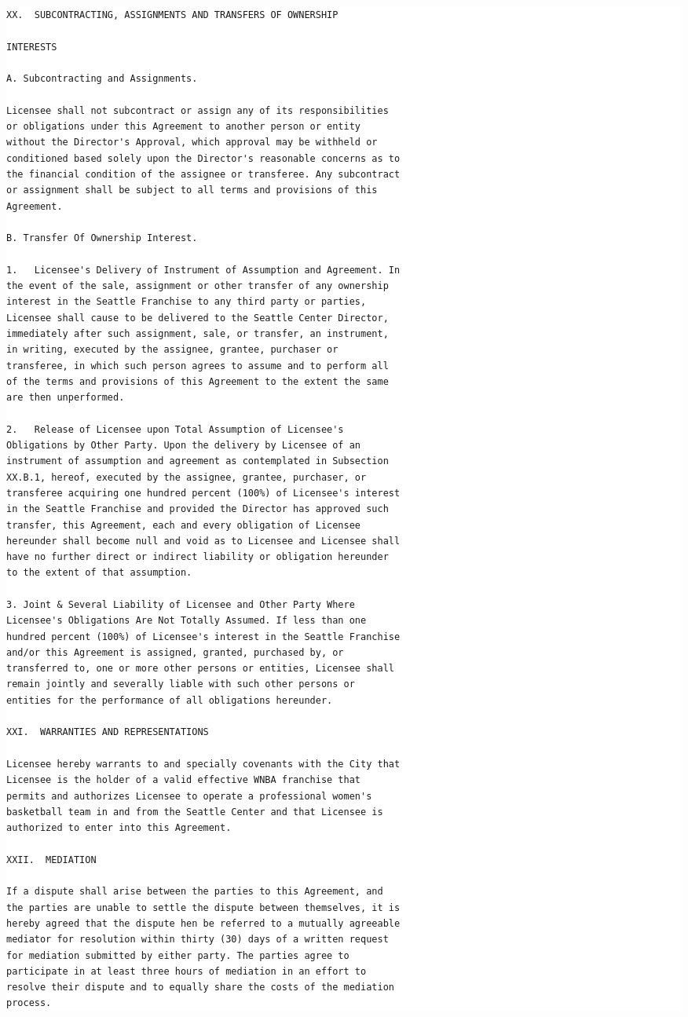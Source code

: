     XX.  SUBCONTRACTING, ASSIGNMENTS AND TRANSFERS OF OWNERSHIP  
  
    INTERESTS  
  
    A. Subcontracting and Assignments.  
  
    Licensee shall not subcontract or assign any of its responsibilities  
    or obligations under this Agreement to another person or entity  
    without the Director's Approval, which approval may be withheld or  
    conditioned based solely upon the Director's reasonable concerns as to  
    the financial condition of the assignee or transferee. Any subcontract  
    or assignment shall be subject to all terms and provisions of this  
    Agreement.  
  
    B. Transfer Of Ownership Interest.  
  
    1.   Licensee's Delivery of Instrument of Assumption and Agreement. In  
    the event of the sale, assignment or other transfer of any ownership  
    interest in the Seattle Franchise to any third party or parties,  
    Licensee shall cause to be delivered to the Seattle Center Director,  
    immediately after such assignment, sale, or transfer, an instrument,  
    in writing, executed by the assignee, grantee, purchaser or  
    transferee, in which such person agrees to assume and to perform all  
    of the terms and provisions of this Agreement to the extent the same  
    are then unperformed.  
  
    2.   Release of Licensee upon Total Assumption of Licensee's  
    Obligations by Other Party. Upon the delivery by Licensee of an  
    instrument of assumption and agreement as contemplated in Subsection  
    XX.B.1, hereof, executed by the assignee, grantee, purchaser, or  
    transferee acquiring one hundred percent (100%) of Licensee's interest  
    in the Seattle Franchise and provided the Director has approved such  
    transfer, this Agreement, each and every obligation of Licensee  
    hereunder shall become null and void as to Licensee and Licensee shall  
    have no further direct or indirect liability or obligation hereunder  
    to the extent of that assumption.  
  
    3. Joint & Several Liability of Licensee and Other Party Where  
    Licensee's Obligations Are Not Totally Assumed. If less than one  
    hundred percent (100%) of Licensee's interest in the Seattle Franchise  
    and/or this Agreement is assigned, granted, purchased by, or  
    transferred to, one or more other persons or entities, Licensee shall  
    remain jointly and severally liable with such other persons or  
    entities for the performance of all obligations hereunder.  
  
    XXI.  WARRANTIES AND REPRESENTATIONS  
  
    Licensee hereby warrants to and specially covenants with the City that  
    Licensee is the holder of a valid effective WNBA franchise that  
    permits and authorizes Licensee to operate a professional women's  
    basketball team in and from the Seattle Center and that Licensee is  
    authorized to enter into this Agreement.  
  
    XXII.  MEDIATION  
  
    If a dispute shall arise between the parties to this Agreement, and  
    the parties are unable to settle the dispute between themselves, it is  
    hereby agreed that the dispute hen be referred to a mutually agreeable  
    mediator for resolution within thirty (30) days of a written request  
    for mediation submitted by either party. The parties agree to  
    participate in at least three hours of mediation in an effort to  
    resolve their dispute and to equally share the costs of the mediation  
    process.  
  